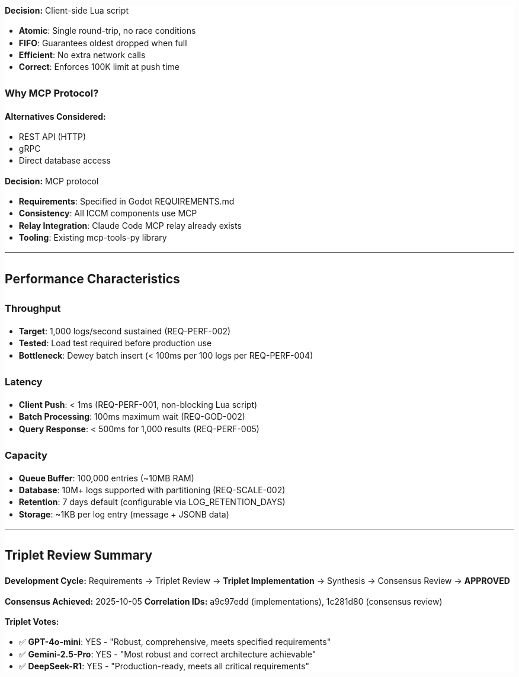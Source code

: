 **Decision:** Client-side Lua script
- **Atomic**: Single round-trip, no race conditions
- **FIFO**: Guarantees oldest dropped when full
- **Efficient**: No extra network calls
- **Correct**: Enforces 100K limit at push time

### Why MCP Protocol?

**Alternatives Considered:**
- REST API (HTTP)
- gRPC
- Direct database access

**Decision:** MCP protocol
- **Requirements**: Specified in Godot REQUIREMENTS.md
- **Consistency**: All ICCM components use MCP
- **Relay Integration**: Claude Code MCP relay already exists
- **Tooling**: Existing mcp-tools-py library

---

## Performance Characteristics

### Throughput

- **Target**: 1,000 logs/second sustained (REQ-PERF-002)
- **Tested**: Load test required before production use
- **Bottleneck**: Dewey batch insert (< 100ms per 100 logs per REQ-PERF-004)

### Latency

- **Client Push**: < 1ms (REQ-PERF-001, non-blocking Lua script)
- **Batch Processing**: 100ms maximum wait (REQ-GOD-002)
- **Query Response**: < 500ms for 1,000 results (REQ-PERF-005)

### Capacity

- **Queue Buffer**: 100,000 entries (~10MB RAM)
- **Database**: 10M+ logs supported with partitioning (REQ-SCALE-002)
- **Retention**: 7 days default (configurable via LOG_RETENTION_DAYS)
- **Storage**: ~1KB per log entry (message + JSONB data)

---

## Triplet Review Summary

**Development Cycle:** Requirements → Triplet Review → **Triplet Implementation** → Synthesis → Consensus Review → **APPROVED**

**Consensus Achieved:** 2025-10-05
**Correlation IDs:** a9c97edd (implementations), 1c281d80 (consensus review)

**Triplet Votes:**
- ✅ **GPT-4o-mini**: YES - "Robust, comprehensive, meets specified requirements"
- ✅ **Gemini-2.5-Pro**: YES - "Most robust and correct architecture achievable"
- ✅ **DeepSeek-R1**: YES - "Production-ready, meets all critical requirements"
